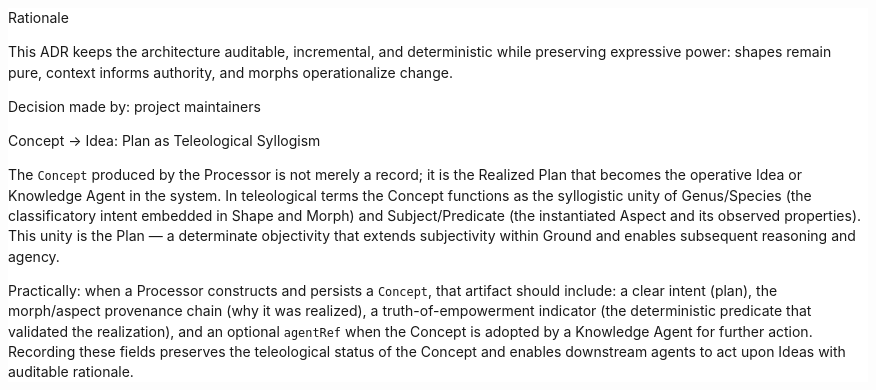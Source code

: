 Rationale

This ADR keeps the architecture auditable, incremental, and deterministic while preserving expressive power: shapes remain pure, context informs authority, and morphs operationalize change.

Decision made by: project maintainers

Concept → Idea: Plan as Teleological Syllogism

The `Concept` produced by the Processor is not merely a record; it is the Realized Plan that becomes the operative Idea or Knowledge Agent in the system. In teleological terms the Concept functions as the syllogistic unity of Genus/Species (the classificatory intent embedded in Shape and Morph) and Subject/Predicate (the instantiated Aspect and its observed properties). This unity is the Plan — a determinate objectivity that extends subjectivity within Ground and enables subsequent reasoning and agency.

Practically: when a Processor constructs and persists a `Concept`, that artifact should include: a clear intent (plan), the morph/aspect provenance chain (why it was realized), a truth-of-empowerment indicator (the deterministic predicate that validated the realization), and an optional `agentRef` when the Concept is adopted by a Knowledge Agent for further action. Recording these fields preserves the teleological status of the Concept and enables downstream agents to act upon Ideas with auditable rationale.
